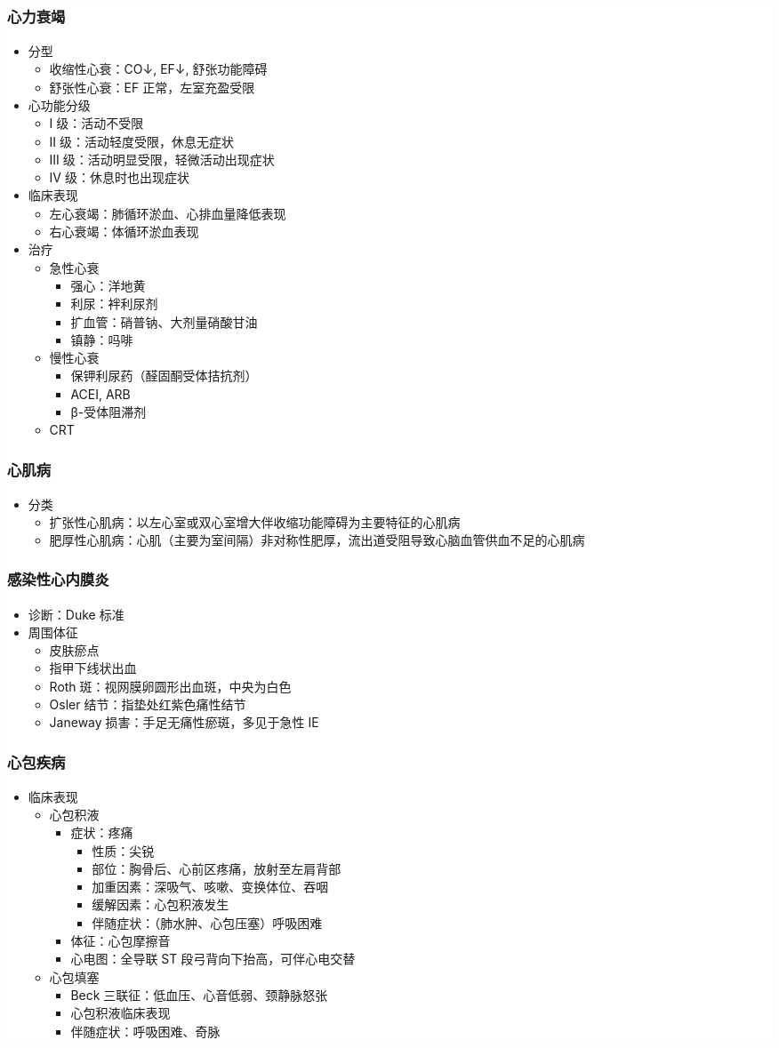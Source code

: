 ### 心力衰竭
- 分型
    - 收缩性心衰：CO↓, EF↓, 舒张功能障碍
    - 舒张性心衰：EF 正常，左室充盈受限
- 心功能分级
    - I 级：活动不受限
    - II 级：活动轻度受限，休息无症状
    - III 级：活动明显受限，轻微活动出现症状
    - IV 级：休息时也出现症状
- 临床表现
    - 左心衰竭：肺循环淤血、心排血量降低表现
    - 右心衰竭：体循环淤血表现
- 治疗
    - 急性心衰
        - 强心：洋地黄
        - 利尿：袢利尿剂
        - 扩血管：硝普钠、大剂量硝酸甘油
        - 镇静：吗啡
    - 慢性心衰
        - 保钾利尿药（醛固酮受体拮抗剂）
        - ACEI, ARB
        - β-受体阻滞剂
    - CRT

### 心肌病
- 分类
    - 扩张性心肌病：以左心室或双心室增大伴收缩功能障碍为主要特征的心肌病
    - 肥厚性心肌病：心肌（主要为室间隔）非对称性肥厚，流出道受阻导致心脑血管供血不足的心肌病

### 感染性心内膜炎
- 诊断：Duke 标准
- 周围体征
    - 皮肤瘀点
    - 指甲下线状出血
    - Roth 斑：视网膜卵圆形出血斑，中央为白色
    - Osler 结节：指垫处红紫色痛性结节
    - Janeway 损害：手足无痛性瘀斑，多见于急性 IE

### 心包疾病
- 临床表现
    - 心包积液
        - 症状：疼痛
            - 性质：尖锐
            - 部位：胸骨后、心前区疼痛，放射至左肩背部
            - 加重因素：深吸气、咳嗽、变换体位、吞咽
            - 缓解因素：心包积液发生
            - 伴随症状：（肺水肿、心包压塞）呼吸困难
        - 体征：心包摩擦音
        - 心电图：全导联 ST 段弓背向下抬高，可伴心电交替
    - 心包填塞
        - Beck 三联征：低血压、心音低弱、颈静脉怒张
        - 心包积液临床表现
        - 伴随症状：呼吸困难、奇脉

